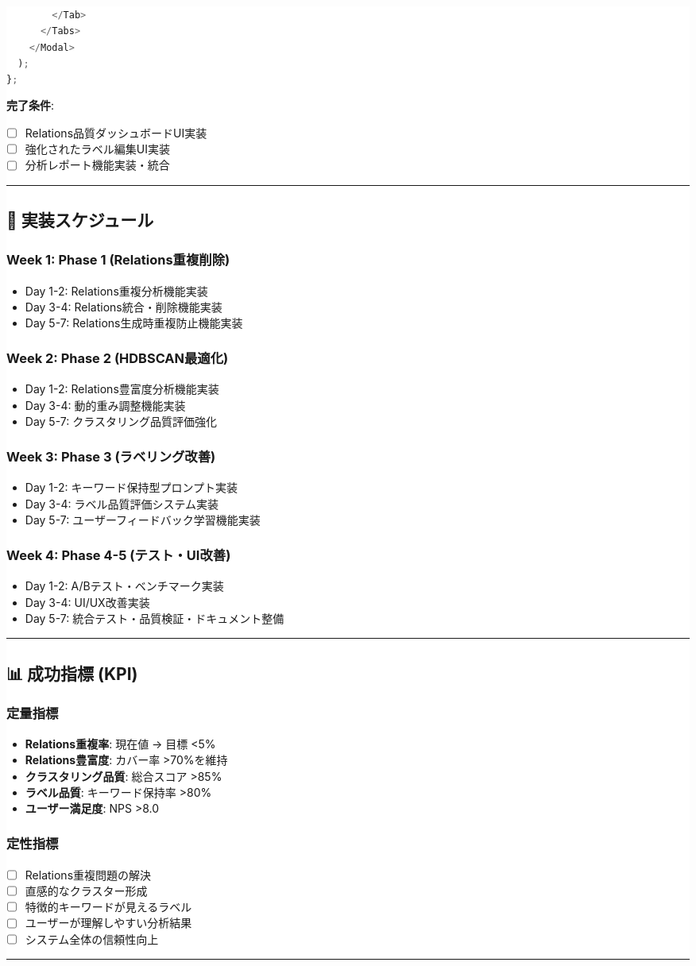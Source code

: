 ```typescript
        </Tab>
      </Tabs>
    </Modal>
  );
};
```

**完了条件**:
- [ ] Relations品質ダッシュボードUI実装
- [ ] 強化されたラベル編集UI実装
- [ ] 分析レポート機能実装・統合

---

## 🚀 **実装スケジュール**

### **Week 1: Phase 1 (Relations重複削除)**
- Day 1-2: Relations重複分析機能実装
- Day 3-4: Relations統合・削除機能実装  
- Day 5-7: Relations生成時重複防止機能実装

### **Week 2: Phase 2 (HDBSCAN最適化)**
- Day 1-2: Relations豊富度分析機能実装
- Day 3-4: 動的重み調整機能実装
- Day 5-7: クラスタリング品質評価強化

### **Week 3: Phase 3 (ラベリング改善)**
- Day 1-2: キーワード保持型プロンプト実装
- Day 3-4: ラベル品質評価システム実装
- Day 5-7: ユーザーフィードバック学習機能実装

### **Week 4: Phase 4-5 (テスト・UI改善)**
- Day 1-2: A/Bテスト・ベンチマーク実装
- Day 3-4: UI/UX改善実装
- Day 5-7: 統合テスト・品質検証・ドキュメント整備

---

## 📊 **成功指標 (KPI)**

### **定量指標**
- **Relations重複率**: 現在値 → 目標 <5%
- **Relations豊富度**: カバー率 >70%を維持
- **クラスタリング品質**: 総合スコア >85%
- **ラベル品質**: キーワード保持率 >80%
- **ユーザー満足度**: NPS >8.0

### **定性指標**
- [ ] Relations重複問題の解決
- [ ] 直感的なクラスター形成
- [ ] 特徴的キーワードが見えるラベル
- [ ] ユーザーが理解しやすい分析結果
- [ ] システム全体の信頼性向上

---
